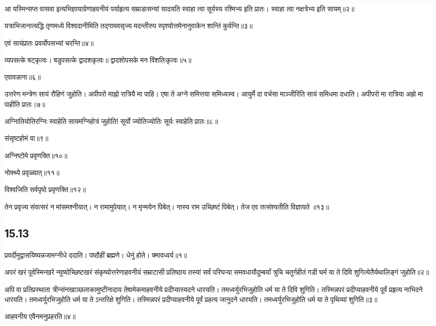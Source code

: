 
आ यस्मिन्सप्त वासवा इत्यभिज्ञायाग्रेणाहवनीयं पर्याहृत्य सम्राडासन्यां सादयति स्वाहा त्वा सूर्यस्य रश्मिभ्य इति प्रातः। स्वाहा त्वा नक्षत्रेभ्य इति सायम्॥२॥



यत्राभिजानात्यद्धि तृणमध्ये विश्वदानीमिति तद्गामवसृज्य मदन्तीरुप स्पृश्योत्तमेनानुवाकेन शान्तिं कुर्वन्ति॥३॥ 


एवं सायंप्रातः प्रवर्योपसभ्यां चरन्ति॥४॥




व्यपसत्के षट्कृत्वः। षडुपसत्के द्वादशकृत्वः॥ द्वादशोपसके मन विंशतिःकृत्वः॥५॥


एवावन्नाना॥६॥



उत्तरेण मन्त्रेण सायं रौहिणं जुहोति। अपीपरो माह्नो रात्रियै मा पाहि। एषा ते अग्ने समित्तया समिध्यस्व। आयुर्मे दा वर्चसा माञ्जीरिति सायं समिधमा दधाति। अपीपरो मा रात्रिया अह्रो मा पाहीति प्रातः।७॥



अग्निातियोतिरग्निः स्वाहेति सायमग्निहोत्रं जुहोति! सूर्यो ज्योतिज्योतिः सूर्यः स्वाहेति प्रातः॥८॥


संसृष्टहोमं वा॥९॥


अग्निष्टोमे प्रवृणक्ति॥१०॥

नोक्थ्ये प्रवृळ्यात्॥११॥


विश्वजिति सर्वपृष्ठे प्रवृणक्ति॥१२॥



तेन प्रवृज्य संवत्सरं न मांसमश्नीयात्। न रामामुपेयात्। न मृन्मयेन पिबेत्। नास्य राम उच्छिष्टं पिबेत्। तेज एव तत्संश्यतीति विज्ञायते ॥१३॥


## 15.13



प्रवर्दीमुद्वासयिष्यन्नजामग्नीधे ददाति। पष्ठौहीं ब्रह्मणे। धेनुं होते। क्मावध्वर्य॥१॥



अपरं खरं पूर्वस्मिन्खरे न्युष्योच्छिष्टखरं संकृष्योत्तरेणाहवनीयं सम्राटासी प्रतिष्ठाय तस्यां सर्वं परिघऱ्या समवधायौदुम्बर्यां त्रुचि चतुर्गहीतं गडी घर्म या ते दिवि शुगित्येतैर्यथालिङ्गं जुहोति॥२॥



अपि वा प्रतिप्रस्थाता त्रीन्संनखाञ्छलाकामुष्टीनादाय तेषामेकमाहवनीये प्रदीप्यास्यदने धारयति। तमध्वर्युरभिजुहोति धर्म या ते दिवि शुगिति। तस्मिन्नपरं प्रदीप्याहवनीये पूर्वं प्रहृत्य नाभिदने धारयति। तमध्वर्युरभिजुहोति धर्म या ते ऽन्तरिक्षे शुगिति। तस्मिन्नपरं प्रदीप्याहवनीये पूर्वं प्रहत्य जानुदने धारयति। तमध्वर्युरभिजुहोति धर्म या ते पृथिव्यां शुगिति॥३॥



आहवनीय एवैनमनुप्रहरति॥४॥


